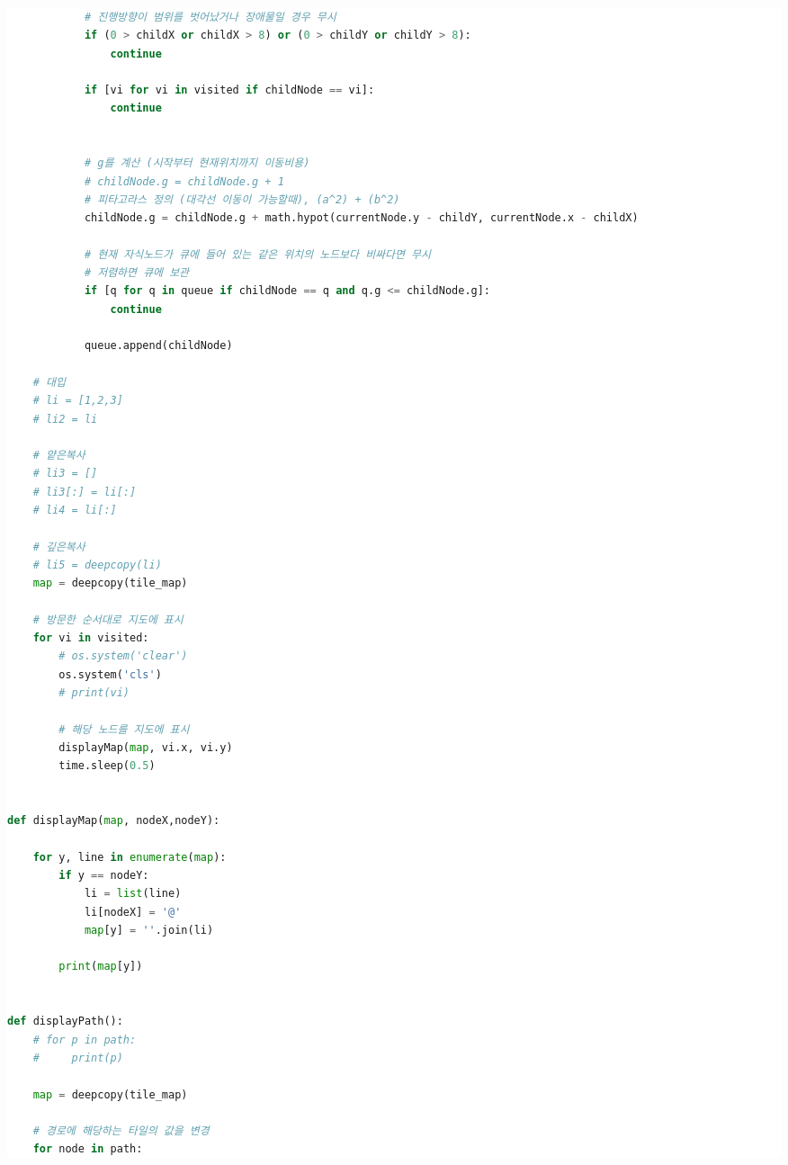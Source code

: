 ```python
            # 진행방향이 범위를 벗어났거나 장애물일 경우 무시
            if (0 > childX or childX > 8) or (0 > childY or childY > 8):
                continue

            if [vi for vi in visited if childNode == vi]:
                continue
            
            
            # g를 계산 (시작부터 현재위치까지 이동비용)
            # childNode.g = childNode.g + 1
            # 피타고라스 정의 (대각선 이동이 가능할때), (a^2) + (b^2)
            childNode.g = childNode.g + math.hypot(currentNode.y - childY, currentNode.x - childX)

            # 현재 자식노드가 큐에 들어 있는 같은 위치의 노드보다 비싸다면 무시
            # 저렴하면 큐에 보관
            if [q for q in queue if childNode == q and q.g <= childNode.g]:
                continue
            
            queue.append(childNode)

    # 대입
    # li = [1,2,3]
    # li2 = li

    # 얕은복사
    # li3 = []
    # li3[:] = li[:]
    # li4 = li[:]

    # 깊은복사
    # li5 = deepcopy(li)
    map = deepcopy(tile_map)

    # 방문한 순서대로 지도에 표시
    for vi in visited:
        # os.system('clear')
        os.system('cls')
        # print(vi)

        # 해당 노드를 지도에 표시
        displayMap(map, vi.x, vi.y)
        time.sleep(0.5)


def displayMap(map, nodeX,nodeY):

    for y, line in enumerate(map):
        if y == nodeY:
            li = list(line)
            li[nodeX] = '@'
            map[y] = ''.join(li)

        print(map[y])


def displayPath():
    # for p in path:
    #     print(p)

    map = deepcopy(tile_map)

    # 경로에 해당하는 타일의 값을 변경
    for node in path:
```